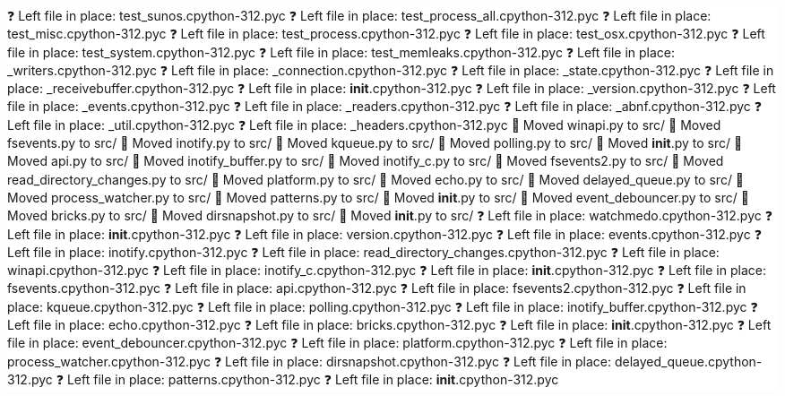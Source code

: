 ❓ Left file in place: test_sunos.cpython-312.pyc
❓ Left file in place: test_process_all.cpython-312.pyc
❓ Left file in place: test_misc.cpython-312.pyc
❓ Left file in place: test_process.cpython-312.pyc
❓ Left file in place: test_osx.cpython-312.pyc
❓ Left file in place: test_system.cpython-312.pyc
❓ Left file in place: test_memleaks.cpython-312.pyc
❓ Left file in place: _writers.cpython-312.pyc
❓ Left file in place: _connection.cpython-312.pyc
❓ Left file in place: _state.cpython-312.pyc
❓ Left file in place: _receivebuffer.cpython-312.pyc
❓ Left file in place: __init__.cpython-312.pyc
❓ Left file in place: _version.cpython-312.pyc
❓ Left file in place: _events.cpython-312.pyc
❓ Left file in place: _readers.cpython-312.pyc
❓ Left file in place: _abnf.cpython-312.pyc
❓ Left file in place: _util.cpython-312.pyc
❓ Left file in place: _headers.cpython-312.pyc
📁 Moved winapi.py to src/
📁 Moved fsevents.py to src/
📁 Moved inotify.py to src/
📁 Moved kqueue.py to src/
📁 Moved polling.py to src/
📁 Moved __init__.py to src/
📁 Moved api.py to src/
📁 Moved inotify_buffer.py to src/
📁 Moved inotify_c.py to src/
📁 Moved fsevents2.py to src/
📁 Moved read_directory_changes.py to src/
📁 Moved platform.py to src/
📁 Moved echo.py to src/
📁 Moved delayed_queue.py to src/
📁 Moved process_watcher.py to src/
📁 Moved patterns.py to src/
📁 Moved __init__.py to src/
📁 Moved event_debouncer.py to src/
📁 Moved bricks.py to src/
📁 Moved dirsnapshot.py to src/
📁 Moved __init__.py to src/
❓ Left file in place: watchmedo.cpython-312.pyc
❓ Left file in place: __init__.cpython-312.pyc
❓ Left file in place: version.cpython-312.pyc
❓ Left file in place: events.cpython-312.pyc
❓ Left file in place: inotify.cpython-312.pyc
❓ Left file in place: read_directory_changes.cpython-312.pyc
❓ Left file in place: winapi.cpython-312.pyc
❓ Left file in place: inotify_c.cpython-312.pyc
❓ Left file in place: __init__.cpython-312.pyc
❓ Left file in place: fsevents.cpython-312.pyc
❓ Left file in place: api.cpython-312.pyc
❓ Left file in place: fsevents2.cpython-312.pyc
❓ Left file in place: kqueue.cpython-312.pyc
❓ Left file in place: polling.cpython-312.pyc
❓ Left file in place: inotify_buffer.cpython-312.pyc
❓ Left file in place: echo.cpython-312.pyc
❓ Left file in place: bricks.cpython-312.pyc
❓ Left file in place: __init__.cpython-312.pyc
❓ Left file in place: event_debouncer.cpython-312.pyc
❓ Left file in place: platform.cpython-312.pyc
❓ Left file in place: process_watcher.cpython-312.pyc
❓ Left file in place: dirsnapshot.cpython-312.pyc
❓ Left file in place: delayed_queue.cpython-312.pyc
❓ Left file in place: patterns.cpython-312.pyc
❓ Left file in place: __init__.cpython-312.pyc